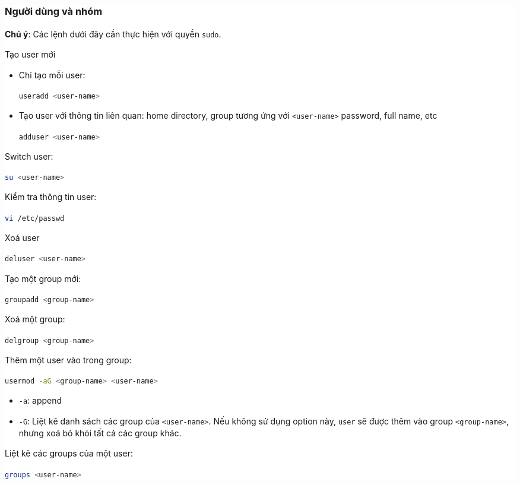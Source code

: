 ### Người dùng và nhóm

**Chú ý**: Các lệnh dưới đây cần thực hiện với quyền `sudo`.

Tạo user mới

- Chỉ tạo mỗi user:

  ```bash
  useradd <user-name>
  ```

- Tạo user với thông tin liên quan: home directory, group tương ứng với `<user-name>` password, full name, etc

  ```bash
  adduser <user-name>
  ```

Switch user:

```bash
su <user-name>
```

Kiểm tra thông tin user:

```bash
vi /etc/passwd
```

Xoá user

```bash
deluser <user-name>
```

Tạo một group mới:

```bash
groupadd <group-name>
```

Xoá một group:

```bash
delgroup <group-name>
```

Thêm một user vào trong group:

```bash
usermod -aG <group-name> <user-name>
```

- `-a`: append

- `-G`: Liệt kê danh sách các group của `<user-name>`. Nếu không sử dụng option này, `user` sẽ được
thêm vào group `<group-name>`, nhưng xoá bỏ khỏi tất cả các group khác.

Liệt kê các groups của một user:

```bash
groups <user-name>
```
